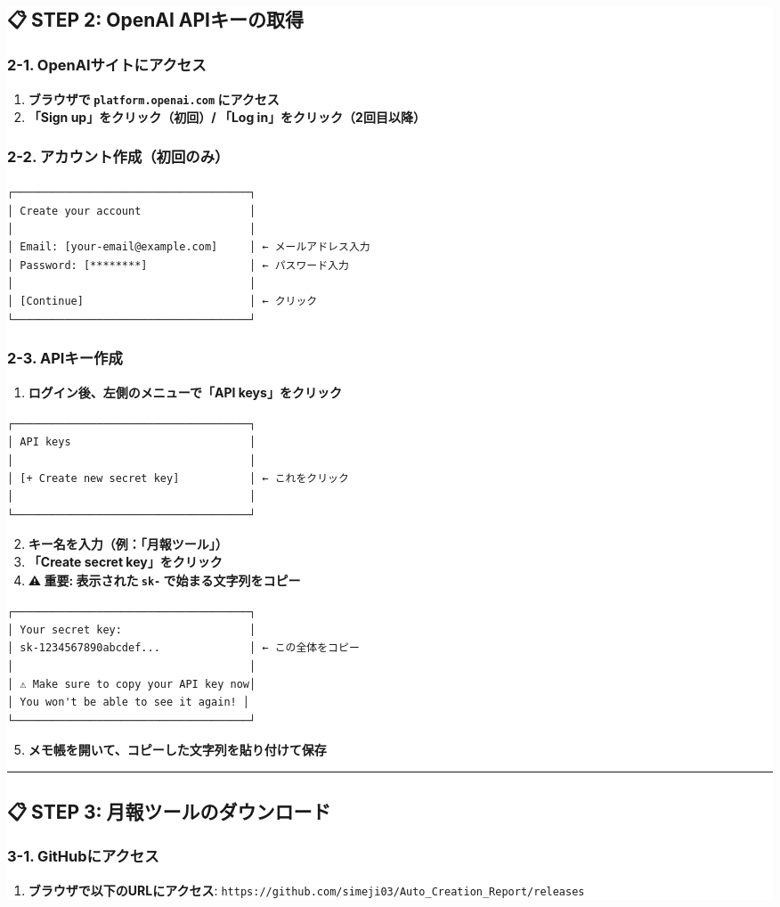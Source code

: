 
## 📋 STEP 2: OpenAI APIキーの取得

### 2-1. OpenAIサイトにアクセス
1. **ブラウザで `platform.openai.com` にアクセス**
2. **「Sign up」をクリック（初回）/ 「Log in」をクリック（2回目以降）**

### 2-2. アカウント作成（初回のみ）
```
┌─────────────────────────────────────┐
│ Create your account                 │
│                                     │
│ Email: [your-email@example.com]     │ ← メールアドレス入力
│ Password: [********]                │ ← パスワード入力
│                                     │
│ [Continue]                          │ ← クリック
└─────────────────────────────────────┘
```

### 2-3. APIキー作成
1. **ログイン後、左側のメニューで「API keys」をクリック**
```
┌─────────────────────────────────────┐
│ API keys                            │
│                                     │
│ [+ Create new secret key]           │ ← これをクリック
│                                     │
└─────────────────────────────────────┘
```

2. **キー名を入力（例：「月報ツール」）**
3. **「Create secret key」をクリック**
4. **⚠️ 重要: 表示された `sk-` で始まる文字列をコピー**
```
┌─────────────────────────────────────┐
│ Your secret key:                    │
│ sk-1234567890abcdef...              │ ← この全体をコピー
│                                     │
│ ⚠️ Make sure to copy your API key now│
│ You won't be able to see it again! │
└─────────────────────────────────────┘
```
5. **メモ帳を開いて、コピーした文字列を貼り付けて保存**

---

## 📋 STEP 3: 月報ツールのダウンロード

### 3-1. GitHubにアクセス
1. **ブラウザで以下のURLにアクセス**:
   `https://github.com/simeji03/Auto_Creation_Report/releases`
